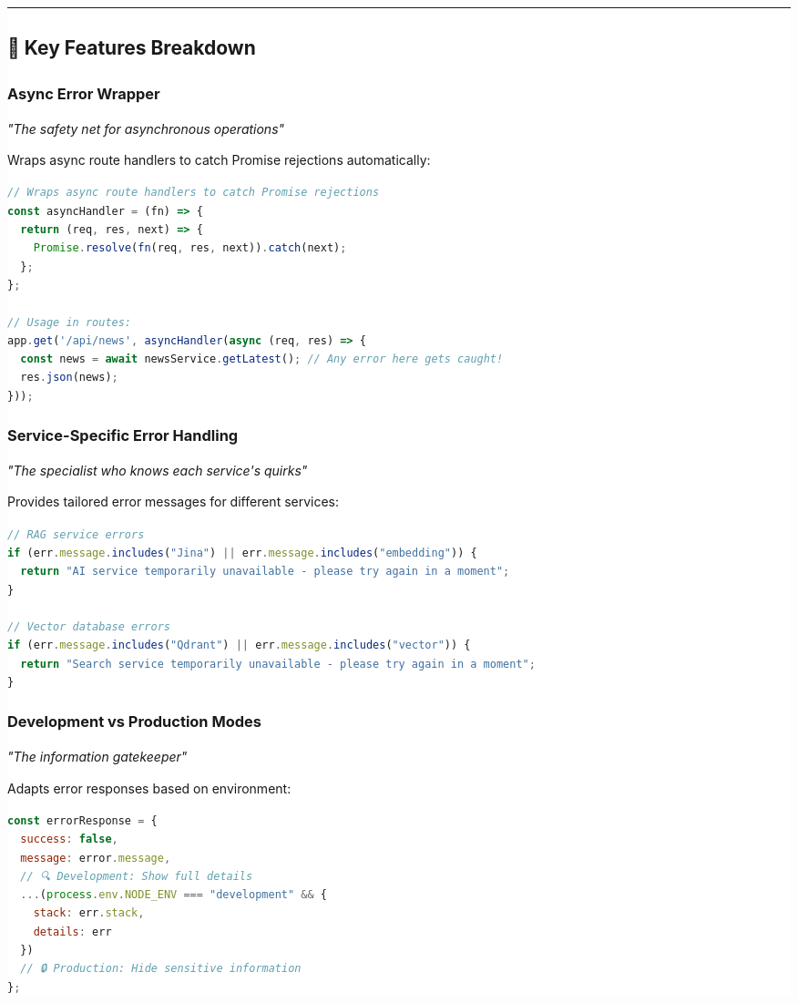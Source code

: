 ***

## 🔧 Key Features Breakdown

### Async Error Wrapper
*"The safety net for asynchronous operations"*

Wraps async route handlers to catch Promise rejections automatically:

```javascript
// Wraps async route handlers to catch Promise rejections
const asyncHandler = (fn) => {
  return (req, res, next) => {
    Promise.resolve(fn(req, res, next)).catch(next);
  };
};

// Usage in routes:
app.get('/api/news', asyncHandler(async (req, res) => {
  const news = await newsService.getLatest(); // Any error here gets caught!
  res.json(news);
}));
```

### Service-Specific Error Handling
*"The specialist who knows each service's quirks"*

Provides tailored error messages for different services:

```javascript
// RAG service errors
if (err.message.includes("Jina") || err.message.includes("embedding")) {
  return "AI service temporarily unavailable - please try again in a moment";
}

// Vector database errors
if (err.message.includes("Qdrant") || err.message.includes("vector")) {
  return "Search service temporarily unavailable - please try again in a moment";
}
```

### Development vs Production Modes
*"The information gatekeeper"*

Adapts error responses based on environment:

```javascript
const errorResponse = {
  success: false,
  message: error.message,
  // 🔍 Development: Show full details
  ...(process.env.NODE_ENV === "development" && {
    stack: err.stack,
    details: err
  })
  // 🔒 Production: Hide sensitive information
};
```
